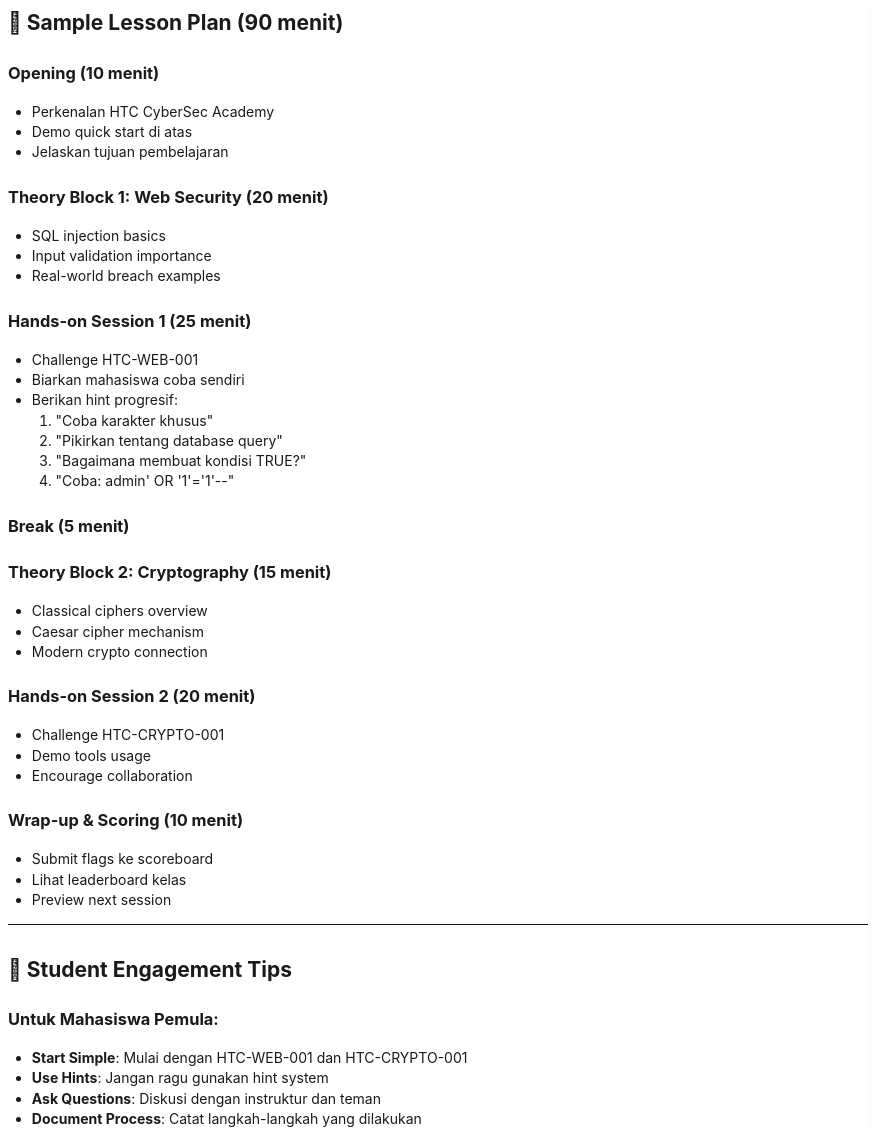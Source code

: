 
## 🎊 Sample Lesson Plan (90 menit)

### Opening (10 menit)
- Perkenalan HTC CyberSec Academy
- Demo quick start di atas
- Jelaskan tujuan pembelajaran

### Theory Block 1: Web Security (20 menit)
- SQL injection basics
- Input validation importance
- Real-world breach examples

### Hands-on Session 1 (25 menit)
- Challenge HTC-WEB-001
- Biarkan mahasiswa coba sendiri
- Berikan hint progresif:
  1. "Coba karakter khusus"
  2. "Pikirkan tentang database query"
  3. "Bagaimana membuat kondisi TRUE?"
  4. "Coba: admin' OR '1'='1'--"

### Break (5 menit)

### Theory Block 2: Cryptography (15 menit)
- Classical ciphers overview
- Caesar cipher mechanism
- Modern crypto connection

### Hands-on Session 2 (20 menit)
- Challenge HTC-CRYPTO-001
- Demo tools usage
- Encourage collaboration

### Wrap-up & Scoring (10 menit)
- Submit flags ke scoreboard
- Lihat leaderboard kelas
- Preview next session

---

## 📝 Student Engagement Tips

### Untuk Mahasiswa Pemula:
- **Start Simple**: Mulai dengan HTC-WEB-001 dan HTC-CRYPTO-001
- **Use Hints**: Jangan ragu gunakan hint system
- **Ask Questions**: Diskusi dengan instruktur dan teman
- **Document Process**: Catat langkah-langkah yang dilakukan
